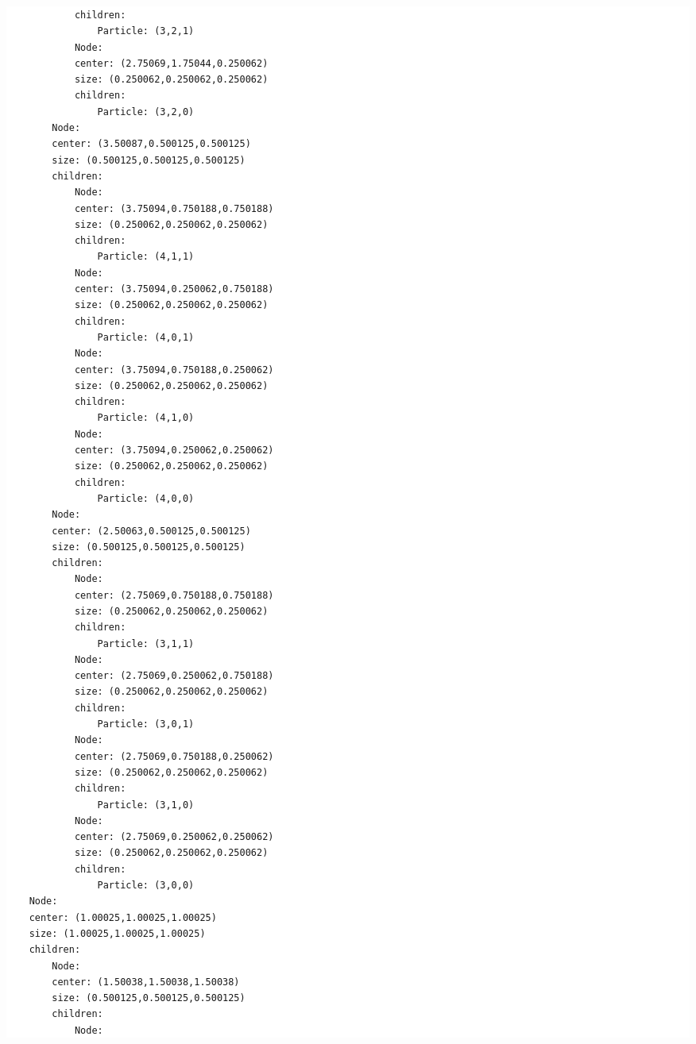 				children: 
					Particle: (3,2,1)
				Node:
				center: (2.75069,1.75044,0.250062)
				size: (0.250062,0.250062,0.250062)
				children: 
					Particle: (3,2,0)
			Node:
			center: (3.50087,0.500125,0.500125)
			size: (0.500125,0.500125,0.500125)
			children: 
				Node:
				center: (3.75094,0.750188,0.750188)
				size: (0.250062,0.250062,0.250062)
				children: 
					Particle: (4,1,1)
				Node:
				center: (3.75094,0.250062,0.750188)
				size: (0.250062,0.250062,0.250062)
				children: 
					Particle: (4,0,1)
				Node:
				center: (3.75094,0.750188,0.250062)
				size: (0.250062,0.250062,0.250062)
				children: 
					Particle: (4,1,0)
				Node:
				center: (3.75094,0.250062,0.250062)
				size: (0.250062,0.250062,0.250062)
				children: 
					Particle: (4,0,0)
			Node:
			center: (2.50063,0.500125,0.500125)
			size: (0.500125,0.500125,0.500125)
			children: 
				Node:
				center: (2.75069,0.750188,0.750188)
				size: (0.250062,0.250062,0.250062)
				children: 
					Particle: (3,1,1)
				Node:
				center: (2.75069,0.250062,0.750188)
				size: (0.250062,0.250062,0.250062)
				children: 
					Particle: (3,0,1)
				Node:
				center: (2.75069,0.750188,0.250062)
				size: (0.250062,0.250062,0.250062)
				children: 
					Particle: (3,1,0)
				Node:
				center: (2.75069,0.250062,0.250062)
				size: (0.250062,0.250062,0.250062)
				children: 
					Particle: (3,0,0)
		Node:
		center: (1.00025,1.00025,1.00025)
		size: (1.00025,1.00025,1.00025)
		children: 
			Node:
			center: (1.50038,1.50038,1.50038)
			size: (0.500125,0.500125,0.500125)
			children: 
				Node: